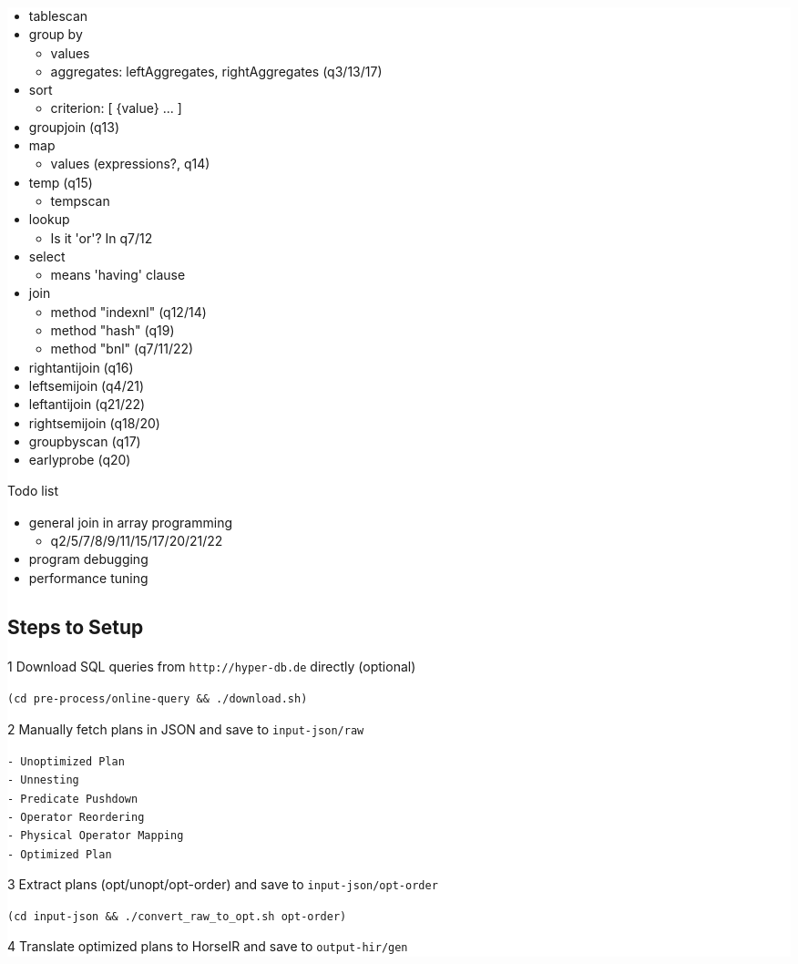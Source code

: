 - tablescan
- group by
	+ values
	+ aggregates: leftAggregates, rightAggregates (q3/13/17)
- sort
	+ criterion: [ {value} ... ]
- groupjoin (q13)
- map
	+ values (expressions?, q14)
- temp (q15)
	+ tempscan
- lookup
	+ Is it 'or'? In q7/12
- select
	+ means 'having' clause
- join
	+ method "indexnl" (q12/14)
	+ method "hash"    (q19)
	+ method "bnl"     (q7/11/22)
- rightantijoin (q16)
- leftsemijoin  (q4/21)
- leftantijoin  (q21/22)
- rightsemijoin (q18/20)
- groupbyscan   (q17)
- earlyprobe    (q20)

Todo list

- general join in array programming
	+ q2/5/7/8/9/11/15/17/20/21/22
- program debugging
- performance tuning


## Steps to Setup

1 Download SQL queries from `http://hyper-db.de` directly (optional)

    (cd pre-process/online-query && ./download.sh)

2 Manually fetch plans in JSON and save to `input-json/raw`

    - Unoptimized Plan
    - Unnesting
    - Predicate Pushdown
    - Operator Reordering
    - Physical Operator Mapping
    - Optimized Plan

3 Extract plans (opt/unopt/opt-order) and save to `input-json/opt-order`

    (cd input-json && ./convert_raw_to_opt.sh opt-order)

4 Translate optimized plans to HorseIR and save to `output-hir/gen`
